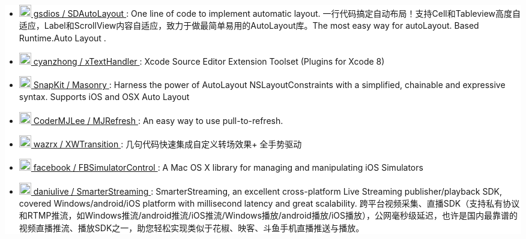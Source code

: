 * <img src='https://avatars2.githubusercontent.com/u/10412193?v=3&s=40' height='20' width='20'>[
      gsdios
      /
      SDAutoLayout
](https://github.com/gsdios/SDAutoLayout): 
      One line of code to implement automatic layout. 一行代码搞定自动布局！支持Cell和Tableview高度自适应，Label和ScrollView内容自适应，致力于做最简单易用的AutoLayout库。The most easy way for autoLayout. Based Runtime.Auto Layout .
    
* <img src='https://avatars1.githubusercontent.com/u/6745066?v=3&s=40' height='20' width='20'>[
      cyanzhong
      /
      xTextHandler
](https://github.com/cyanzhong/xTextHandler): 
      Xcode Source Editor Extension Toolset (Plugins for Xcode 8)
    
* <img src='https://avatars3.githubusercontent.com/u/598870?v=3&s=40' height='20' width='20'>[
      SnapKit
      /
      Masonry
](https://github.com/SnapKit/Masonry): 
      Harness the power of AutoLayout NSLayoutConstraints with a simplified, chainable and expressive syntax. Supports iOS and OSX Auto Layout
    
* <img src='https://avatars0.githubusercontent.com/u/3817366?v=3&s=40' height='20' width='20'>[
      CoderMJLee
      /
      MJRefresh
](https://github.com/CoderMJLee/MJRefresh): 
      An easy way to use pull-to-refresh.
    
* <img src='https://avatars2.githubusercontent.com/u/13093616?v=3&s=40' height='20' width='20'>[
      wazrx
      /
      XWTransition
](https://github.com/wazrx/XWTransition): 
      几句代码快速集成自定义转场效果+ 全手势驱动
    
* <img src='https://avatars3.githubusercontent.com/u/217883?v=3&s=40' height='20' width='20'>[
      facebook
      /
      FBSimulatorControl
](https://github.com/facebook/FBSimulatorControl): 
      A Mac OS X library for managing and manipulating iOS Simulators
    
* <img src='https://avatars2.githubusercontent.com/u/18065017?v=3&s=40' height='20' width='20'>[
      daniulive
      /
      SmarterStreaming
](https://github.com/daniulive/SmarterStreaming): 
      SmarterStreaming, an excellent cross-platform Live Streaming publisher/playback SDK, covered Windows/android/iOS platform with millisecond latency and great scalability. 跨平台视频采集、直播SDK（支持私有协议和RTMP推流，如Windows推流/android推流/iOS推流/Windows播放/android播放/iOS播放），公网毫秒级延迟，也许是国内最靠谱的视频直播推流、播放SDK之一，助您轻松实现类似于花椒、映客、斗鱼手机直播推送与播放。
    